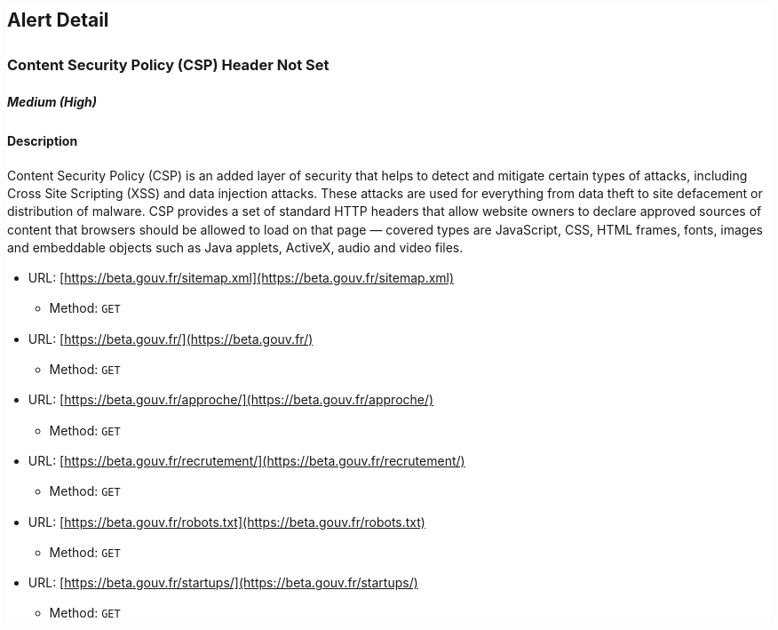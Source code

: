 ## Alert Detail


  
  
  
  
### Content Security Policy (CSP) Header Not Set
##### Medium (High)
  
  
  
  
#### Description
<p>Content Security Policy (CSP) is an added layer of security that helps to detect and mitigate certain types of attacks, including Cross Site Scripting (XSS) and data injection attacks. These attacks are used for everything from data theft to site defacement or distribution of malware. CSP provides a set of standard HTTP headers that allow website owners to declare approved sources of content that browsers should be allowed to load on that page — covered types are JavaScript, CSS, HTML frames, fonts, images and embeddable objects such as Java applets, ActiveX, audio and video files.</p>
  
  
  
* URL: [https://beta.gouv.fr/sitemap.xml](https://beta.gouv.fr/sitemap.xml)
  
  
  * Method: `GET`
  
  
  
  
* URL: [https://beta.gouv.fr/](https://beta.gouv.fr/)
  
  
  * Method: `GET`
  
  
  
  
* URL: [https://beta.gouv.fr/approche/](https://beta.gouv.fr/approche/)
  
  
  * Method: `GET`
  
  
  
  
* URL: [https://beta.gouv.fr/recrutement/](https://beta.gouv.fr/recrutement/)
  
  
  * Method: `GET`
  
  
  
  
* URL: [https://beta.gouv.fr/robots.txt](https://beta.gouv.fr/robots.txt)
  
  
  * Method: `GET`
  
  
  
  
* URL: [https://beta.gouv.fr/startups/](https://beta.gouv.fr/startups/)
  
  
  * Method: `GET`
  
  
  